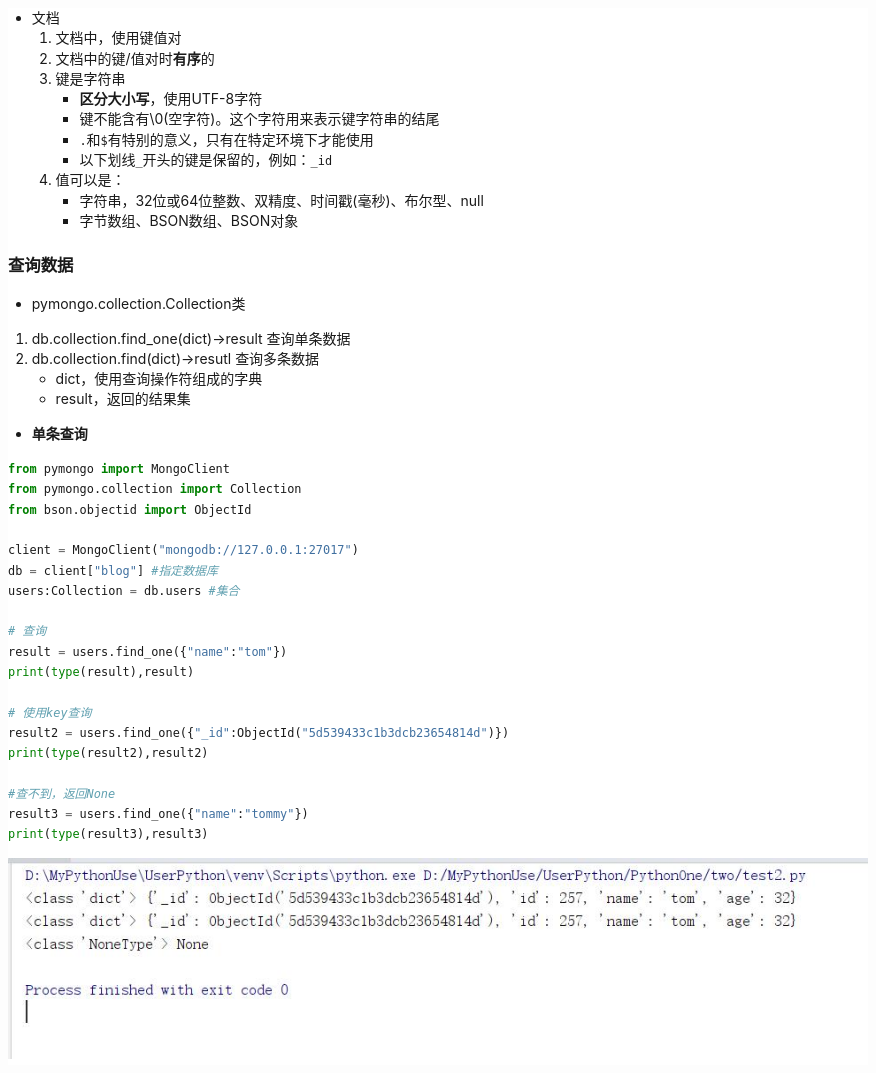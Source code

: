 * 文档
    1. 文档中，使用键值对
    2. 文档中的键/值对时**有序**的
    3. 键是字符串
        * **区分大小写**，使用UTF-8字符
        * 键不能含有\0(空字符)。这个字符用来表示键字符串的结尾
        * `.`和`$`有特别的意义，只有在特定环境下才能使用
        * 以下划线`_`开头的键是保留的，例如：`_id`
    4. 值可以是：
        * 字符串，32位或64位整数、双精度、时间戳(毫秒)、布尔型、null
        * 字节数组、BSON数组、BSON对象

### 查询数据

* pymongo.collection.Collection类

1. db.collection.find_one(dict)->result 查询单条数据
2. db.collection.find(dict)->resutl 查询多条数据
    * dict，使用查询操作符组成的字典
    * result，返回的结果集

* **单条查询**

````python
from pymongo import MongoClient
from pymongo.collection import Collection
from bson.objectid import ObjectId

client = MongoClient("mongodb://127.0.0.1:27017")
db = client["blog"] #指定数据库
users:Collection = db.users #集合

# 查询
result = users.find_one({"name":"tom"})
print(type(result),result)

# 使用key查询
result2 = users.find_one({"_id":ObjectId("5d539433c1b3dcb23654814d")})
print(type(result2),result2)

#查不到，返回None
result3 = users.find_one({"name":"tommy"})
print(type(result3),result3)
````

![mongodb_005](../img/python/mongodb_005.jpg)  
